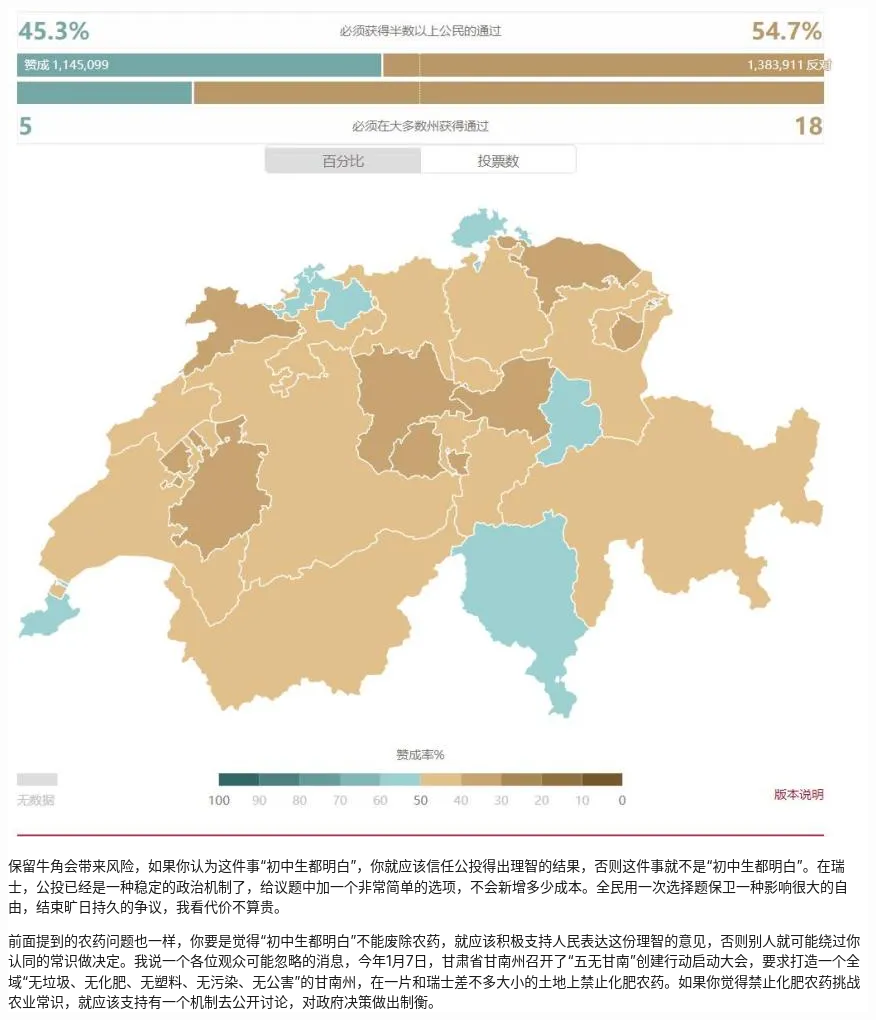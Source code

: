 ![](/images/btnews/btnews/0301_0400/0301/image8.webp)

保留牛角会带来风险，如果你认为这件事“初中生都明白”，你就应该信任公投得出理智的结果，否则这件事就不是“初中生都明白”。在瑞士，公投已经是一种稳定的政治机制了，给议题中加一个非常简单的选项，不会新增多少成本。全民用一次选择题保卫一种影响很大的自由，结束旷日持久的争议，我看代价不算贵。

前面提到的农药问题也一样，你要是觉得“初中生都明白”不能废除农药，就应该积极支持人民表达这份理智的意见，否则别人就可能绕过你认同的常识做决定。我说一个各位观众可能忽略的消息，今年1月7日，甘肃省甘南州召开了“五无甘南”创建行动启动大会，要求打造一个全域“无垃圾、无化肥、无塑料、无污染、无公害”的甘南州，在一片和瑞士差不多大小的土地上禁止化肥农药。如果你觉得禁止化肥农药挑战农业常识，就应该支持有一个机制去公开讨论，对政府决策做出制衡。
